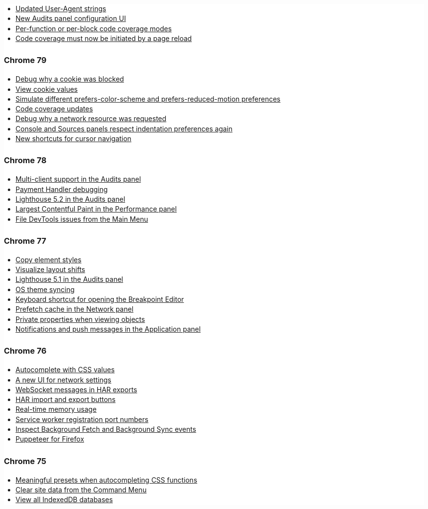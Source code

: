   * [Updated User-Agent strings](https://developer.chrome.com/blog/new-in-devtools-80#useragents)
  * [New Audits panel configuration UI](https://developer.chrome.com/blog/new-in-devtools-80#config)
  * [Per-function or per-block code coverage modes](https://developer.chrome.com/blog/new-in-devtools-80#modes)
  * [Code coverage must now be initiated by a page reload](https://developer.chrome.com/blog/new-in-devtools-80#reload)
### Chrome 79
  * [Debug why a cookie was blocked](https://developer.chrome.com/blog/new-in-devtools-79#blockedcookies)
  * [View cookie values](https://developer.chrome.com/blog/new-in-devtools-79#cookiepreviews)
  * [Simulate different prefers-color-scheme and prefers-reduced-motion preferences](https://developer.chrome.com/blog/new-in-devtools-79#userpreferences)
  * [Code coverage updates](https://developer.chrome.com/blog/new-in-devtools-79#coverage)
  * [Debug why a network resource was requested](https://developer.chrome.com/blog/new-in-devtools-79#initiator)
  * [Console and Sources panels respect indentation preferences again](https://developer.chrome.com/blog/new-in-devtools-79#indentation)
  * [New shortcuts for cursor navigation](https://developer.chrome.com/blog/new-in-devtools-79#console)
### Chrome 78
  * [Multi-client support in the Audits panel](https://developer.chrome.com/blog/new-in-devtools-78#multiclient)
  * [Payment Handler debugging](https://developer.chrome.com/blog/new-in-devtools-78#payments)
  * [Lighthouse 5.2 in the Audits panel](https://developer.chrome.com/blog/new-in-devtools-78#audits)
  * [Largest Contentful Paint in the Performance panel](https://developer.chrome.com/blog/new-in-devtools-78#LCP)
  * [File DevTools issues from the Main Menu](https://developer.chrome.com/blog/new-in-devtools-78#issues)
### Chrome 77
  * [Copy element styles](https://developer.chrome.com/blog/new-in-devtools-77#copystyles)
  * [Visualize layout shifts](https://developer.chrome.com/blog/new-in-devtools-77#layoutshifts)
  * [Lighthouse 5.1 in the Audits panel](https://developer.chrome.com/blog/new-in-devtools-77#audits)
  * [OS theme syncing](https://developer.chrome.com/blog/new-in-devtools-77#theming)
  * [Keyboard shortcut for opening the Breakpoint Editor](https://developer.chrome.com/blog/new-in-devtools-77#breakpointeditor)
  * [Prefetch cache in the Network panel](https://developer.chrome.com/blog/new-in-devtools-77#prefetch)
  * [Private properties when viewing objects](https://developer.chrome.com/blog/new-in-devtools-77#privateclassfields)
  * [Notifications and push messages in the Application panel](https://developer.chrome.com/blog/new-in-devtools-77#backgroundservices)
### Chrome 76
  * [Autocomplete with CSS values](https://developer.chrome.com/blog/new-in-devtools-76#values)
  * [A new UI for network settings](https://developer.chrome.com/blog/new-in-devtools-76#settings)
  * [WebSocket messages in HAR exports](https://developer.chrome.com/blog/new-in-devtools-76#websocket)
  * [HAR import and export buttons](https://developer.chrome.com/blog/new-in-devtools-76#HAR)
  * [Real-time memory usage](https://developer.chrome.com/blog/new-in-devtools-76#memory)
  * [Service worker registration port numbers](https://developer.chrome.com/blog/new-in-devtools-76#ports)
  * [Inspect Background Fetch and Background Sync events](https://developer.chrome.com/blog/new-in-devtools-76#background)
  * [Puppeteer for Firefox](https://developer.chrome.com/blog/new-in-devtools-76#puppeteer)
### Chrome 75
  * [Meaningful presets when autocompleting CSS functions](https://developer.chrome.com/blog/new-in-devtools-75#presets)
  * [Clear site data from the Command Menu](https://developer.chrome.com/blog/new-in-devtools-75#clear)
  * [View all IndexedDB databases](https://developer.chrome.com/blog/new-in-devtools-75#indexeddb)